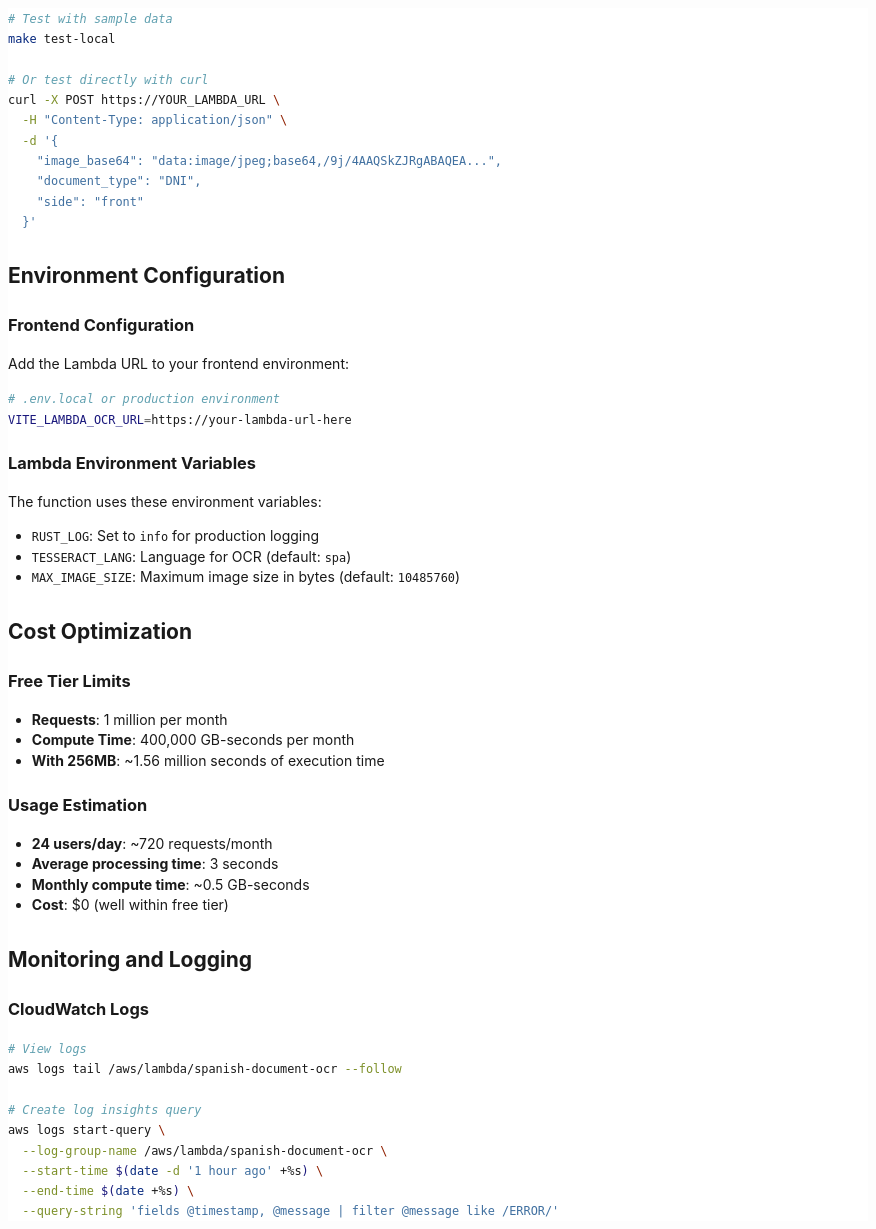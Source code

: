 ```bash
# Test with sample data
make test-local

# Or test directly with curl
curl -X POST https://YOUR_LAMBDA_URL \
  -H "Content-Type: application/json" \
  -d '{
    "image_base64": "data:image/jpeg;base64,/9j/4AAQSkZJRgABAQEA...",
    "document_type": "DNI",
    "side": "front"
  }'
```

## Environment Configuration

### Frontend Configuration

Add the Lambda URL to your frontend environment:

```bash
# .env.local or production environment
VITE_LAMBDA_OCR_URL=https://your-lambda-url-here
```

### Lambda Environment Variables

The function uses these environment variables:

- `RUST_LOG`: Set to `info` for production logging
- `TESSERACT_LANG`: Language for OCR (default: `spa`)
- `MAX_IMAGE_SIZE`: Maximum image size in bytes (default: `10485760`)

## Cost Optimization

### Free Tier Limits
- **Requests**: 1 million per month
- **Compute Time**: 400,000 GB-seconds per month
- **With 256MB**: ~1.56 million seconds of execution time

### Usage Estimation
- **24 users/day**: ~720 requests/month
- **Average processing time**: 3 seconds
- **Monthly compute time**: ~0.5 GB-seconds
- **Cost**: $0 (well within free tier)

## Monitoring and Logging

### CloudWatch Logs

```bash
# View logs
aws logs tail /aws/lambda/spanish-document-ocr --follow

# Create log insights query
aws logs start-query \
  --log-group-name /aws/lambda/spanish-document-ocr \
  --start-time $(date -d '1 hour ago' +%s) \
  --end-time $(date +%s) \
  --query-string 'fields @timestamp, @message | filter @message like /ERROR/'
```
